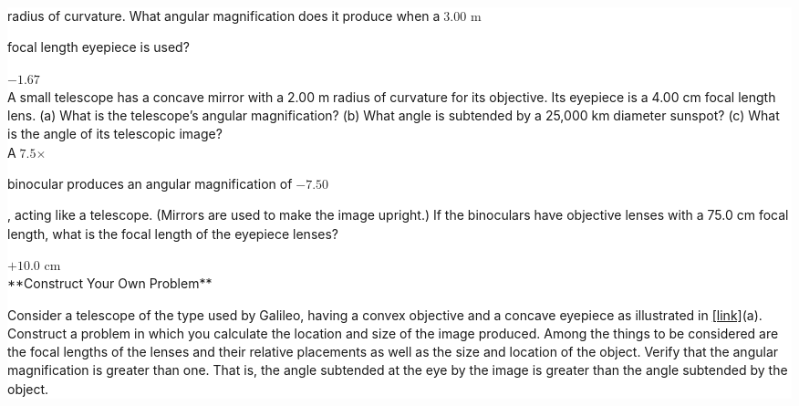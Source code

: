  radius of curvature. What angular magnification does it produce when a <math xmlns="http://www.w3.org/1998/Math/MathML"><semantics><mrow><mrow><mrow><mn>3</mn><mtext>.</mtext><mtext>00 m</mtext></mrow></mrow><mrow /></mrow><annotation encoding="StarMath 5.0"> size 12{3 "." "00"`m} {}</annotation></semantics></math>

 focal length eyepiece is used?

</div>
<div data-type="solution" data-element-type="problems-exercises" markdown="1">
<math xmlns="http://www.w3.org/1998/Math/MathML"> <semantics> <mrow> <mrow> <mrow> <mrow> <mo stretchy="false">−</mo> <mn>1</mn> </mrow> <mtext>.</mtext> <mtext>67</mtext> </mrow> </mrow> <mrow /> </mrow> <annotation encoding="StarMath 5.0"> size 12{ - 1 "." "67"} {}</annotation> </semantics> </math>

</div>
</div>

<div data-type="exercise" data-element-type="problems-exercises">
<div data-type="problem" markdown="1">
A small telescope has a concave mirror with a 2.00 m radius of curvature for its objective. Its eyepiece is a 4.00 cm focal length lens. (a) What is the telescope’s angular magnification? (b) What angle is subtended by a 25,000 km diameter sunspot? (c) What is the angle of its telescopic image?

</div>
</div>

<div data-type="exercise" data-element-type="problems-exercises">
<div data-type="problem" markdown="1">
A <math xmlns="http://www.w3.org/1998/Math/MathML"><semantics><mrow><mn>7.5×</mn></mrow><mrow><mrow /></mrow><annotation encoding="StarMath 5.0"> size 12{7 "." 5 times } {}</annotation></semantics></math>

 binocular produces an angular magnification of <math xmlns="http://www.w3.org/1998/Math/MathML"><semantics><mrow><mrow><mrow><mrow><mo stretchy="false">−</mo><mn>7</mn></mrow><mtext>.</mtext><mtext>50</mtext></mrow></mrow><mrow /></mrow><annotation encoding="StarMath 5.0"> size 12{ - 7 "." "50"} {}</annotation></semantics></math>

, acting like a telescope. (Mirrors are used to make the image upright.) If the binoculars have objective lenses with a 75.0 cm focal length, what is the focal length of the eyepiece lenses?

</div>
<div data-type="solution" data-element-type="problems-exercises" markdown="1">
<math xmlns="http://www.w3.org/1998/Math/MathML"> <semantics> <mrow> <mrow> <mrow> <mo stretchy="false">+</mo> <mtext>10.0 cm</mtext> </mrow> </mrow> </mrow> <annotation encoding="StarMath 5.0"> size 12{+"10" "." 0`"cm"} {}</annotation> </semantics> </math>

</div>
</div>

<div data-type="exercise" id="eip-692" data-element-type="problems-exercises">
<div data-type="problem" id="eip-538" markdown="1">
**Construct Your Own Problem**

Consider a telescope of the type used by Galileo, having a convex objective and a concave eyepiece as illustrated in [[link]](#import-auto-id3286228)(a). Construct a problem in which you calculate the location and size of the image produced. Among the things to be considered are the focal lengths of the lenses and their relative placements as well as the size and location of the object. Verify that the angular magnification is greater than one. That is, the angle subtended at the eye by the image is greater than the angle subtended by the object.
